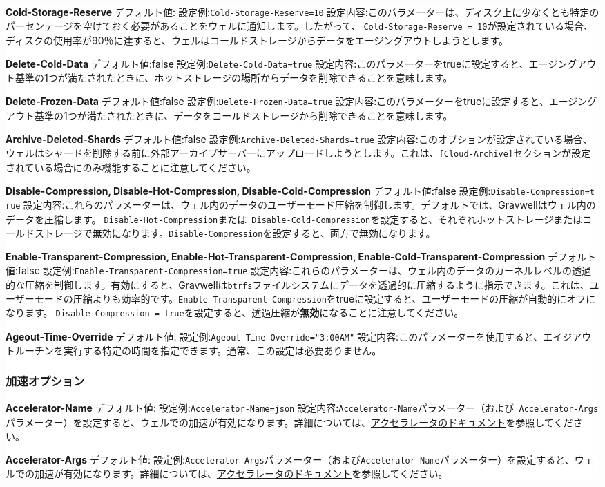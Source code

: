 **Cold-Storage-Reserve**
デフォルト値:
設定例:`Cold-Storage-Reserve=10`
設定内容:このパラメーターは、ディスク上に少なくとも特定のパーセンテージを空けておく必要があることをウェルに通知します。したがって、 `Cold-Storage-Reserve = 10`が設定されている場合、ディスクの使用率が90％に達すると、ウェルはコールドストレージからデータをエージングアウトしようとします。

**Delete-Cold-Data**
デフォルト値:false
設定例:`Delete-Cold-Data=true`
設定内容:このパラメーターをtrueに設定すると、エージングアウト基準の1つが満たされたときに、ホットストレージの場所からデータを削除できることを意味します。

**Delete-Frozen-Data**
デフォルト値:false
設定例:`Delete-Frozen-Data=true`
設定内容:このパラメーターをtrueに設定すると、エージングアウト基準の1つが満たされたときに、データをコールドストレージから削除できることを意味します。

**Archive-Deleted-Shards**
デフォルト値:false
設定例:`Archive-Deleted-Shards=true`
設定内容:このオプションが設定されている場合、ウェルはシャードを削除する前に外部アーカイブサーバーにアップロードしようとします。これは、`[Cloud-Archive]`セクションが設定されている場合にのみ機能することに注意してください。

**Disable-Compression, Disable-Hot-Compression, Disable-Cold-Compression**
デフォルト値:false
設定例:`Disable-Compression=true`
設定内容:これらのパラメーターは、ウェル内のデータのユーザーモード圧縮を制御します。デフォルトでは、Gravwellはウェル内のデータを圧縮します。 `Disable-Hot-Compression`または` Disable-Cold-Compression`を設定すると、それぞれホットストレージまたはコールドストレージで無効になります。`Disable-Compression`を設定すると、両方で無効になります。

**Enable-Transparent-Compression, Enable-Hot-Transparent-Compression, Enable-Cold-Transparent-Compression**
デフォルト値:false
設定例:`Enable-Transparent-Compression=true`
設定内容:これらのパラメーターは、ウェル内のデータのカーネルレベルの透過的な圧縮を制御します。有効にすると、Gravwellは`btrfs`ファイルシステムにデータを透過的に圧縮するように指示できます。これは、ユーザーモードの圧縮よりも効率的です。`Enable-Transparent-Compression`をtrueに設定すると、ユーザーモードの圧縮が自動的にオフになります。 `Disable-Compression = true`を設定すると、透過圧縮が**無効**になることに注意してください。

**Ageout-Time-Override**
デフォルト値:
設定例:`Ageout-Time-Override="3:00AM"`
設定内容:このパラメーターを使用すると、エイジアウトルーチンを実行する特定の時間を指定できます。通常、この設定は必要ありません。

### 加速オプション

**Accelerator-Name**
デフォルト値:
設定例:`Accelerator-Name=json`
設定内容:`Accelerator-Name`パラメーター（および` Accelerator-Args`パラメーター）を設定すると、ウェルでの加速が有効になります。詳細については、[アクセラレータのドキュメント](#!configuration/accelerators.md)を参照してください。

**Accelerator-Args**
デフォルト値:
設定例:`Accelerator-Args`パラメーター（および`Accelerator-Name`パラメーター）を設定すると、ウェルでの加速が有効になります。詳細については、[アクセラレータのドキュメント](#!configuration/accelerators.md)を参照してください。
